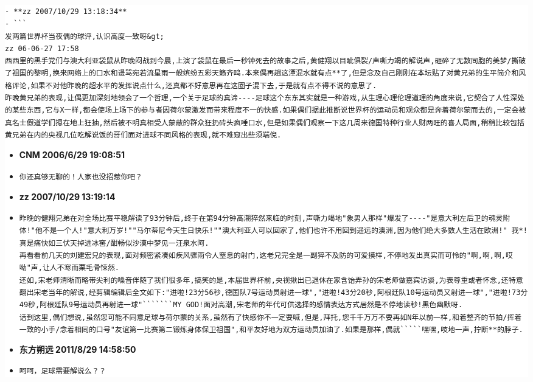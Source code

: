   ```
- **zz 2007/10/29 13:18:34**
- ```
  发两篇世界杯当夜偶的球评,认识高度一致呀&gt;
  zz 06-06-27 17:58  
  西西里的黑手党们与澳大利亚袋鼠从昨晚闷战到今晨,上演了袋鼠在最后一秒钟死去的故事之后,黄健翔以目眦俱裂/声嘶力竭的解说声,砸碎了无数同胞的美梦/撕破了祖国的黎明,换来网络上的口水和谩骂宛若流星雨一般缤纷五彩天籁齐鸣.本来偶再趟这潭混水就有点**了,但是念及自己刚刚在本坛贴了对黄兄弟的生平简介和风格评论,如果不对他昨晚的超水平的发挥说点什么,还真都不好意思再在这圈子混下去,于是就有点不得不说的意思了. 
  昨晚黄兄弟的表现,让偶更加深刻地领会了一个哲理,一个关于足球的真谛----足球这个东东其实就是一种游戏,从生理心理伦理道理的角度来说,它契合了人性深处的某些东西,它与X一样,都会使场上场下的参与者因荷尔蒙激发而带来程度不一的快感.如果偶们据此推断说世界杯的运动员和观众都是奔着荷尔蒙而去的,一定会被真名士假道学们摁在地上狂抽,然后被不明真相受人蒙蔽的群众狂扔砖头疯唾口水,但是如果偶们观察一下这几周来德国特种行业人财两旺的喜人局面,稍稍比较包括黄兄弟在内的央视几位吃解说饭的哥们面对进球不同风格的表现,就不难窥出些须端倪. 
  ```
- **CNM 2006/6/29 19:08:51**
- ```
  你还真够无聊的！人家也没招惹你吧？
  ```
- **zz 2007/10/29 13:19:14**
- ```
  昨晚的健翔兄弟在对全场比赛平稳解读了93分钟后,终于在第94分钟高潮猝然来临的时刻,声嘶力竭地"象男人那样"爆发了----"是意大利左后卫的魂灵附体!"他不是一个人!"意大利万岁!""马尔蒂尼今天生日快乐!""澳大利亚人可以回家了,他们也许不用回到遥远的澳洲,因为他们绝大多数人生活在欧洲!" 我*!真是痛快如三伏天掉进冰窖/酣畅似沙漠中梦见一汪泉水阿. 
  再看看前几天的刘建宏兄的表现,面对频密紧凑如疾风骤雨令人窒息的射门,这老兄完全是一副猝不及防的可爱摸样,不停地发出真实而可怜的"啊,啊,啊,哎呦"声,让人不寒而栗毛骨悚然. 
  还如,宋老师清晰而略带尖利的嗓音伴随了我们很多年,搞笑的是,本届世界杯前,央视揪出已退休在家含饴弄孙的宋老师做嘉宾访谈,为表尊重或者怀念,还特意翻出宋老当年的解说,经剪辑编辑后全文如下:"进啦!23分56秒,德国队7号运动员射进一球","进啦!43分20秒,阿根廷队10号运动员又射进一球","进啦!73分49秒,阿根廷队9号运动员再射进一球"```````MY GOD!面对高潮,宋老师的年代可供选择的感情表达方式居然是不停地读秒!黑色幽默呀. 
  话到这里,偶们想说,虽然您可能不同意足球与荷尔蒙的关系,虽然有了快感你不一定要喊,但是,拜托,您千千万万不要再如N年以前一样,和着整齐的节拍/挥着一致的小手/念着相同的口号"友谊第一比赛第二锻炼身体保卫祖国",和平友好地为双方运动员加油了.如果是那样,偶就`````嘿嘿,吱地一声,拧断**的脖子.
  ```
- **东方朔远 2011/8/29 14:58:50**
- ```
  呵呵，足球需要解说么？？
  ```
